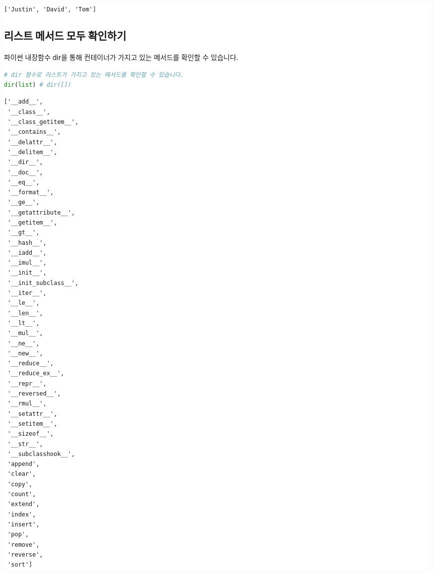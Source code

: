     ['Justin', 'David', 'Tom']
    

## 리스트 메서드 모두 확인하기
파이썬 내장함수 dir을 통해 컨테이너가 가지고 있는 메서드를 확인할 수 있습니다.


```python
# dir 함수로 리스트가 가지고 있는 메서드를 확인할 수 있습니다.
dir(list) # dir([])
```




    ['__add__',
     '__class__',
     '__class_getitem__',
     '__contains__',
     '__delattr__',
     '__delitem__',
     '__dir__',
     '__doc__',
     '__eq__',
     '__format__',
     '__ge__',
     '__getattribute__',
     '__getitem__',
     '__gt__',
     '__hash__',
     '__iadd__',
     '__imul__',
     '__init__',
     '__init_subclass__',
     '__iter__',
     '__le__',
     '__len__',
     '__lt__',
     '__mul__',
     '__ne__',
     '__new__',
     '__reduce__',
     '__reduce_ex__',
     '__repr__',
     '__reversed__',
     '__rmul__',
     '__setattr__',
     '__setitem__',
     '__sizeof__',
     '__str__',
     '__subclasshook__',
     'append',
     'clear',
     'copy',
     'count',
     'extend',
     'index',
     'insert',
     'pop',
     'remove',
     'reverse',
     'sort']
